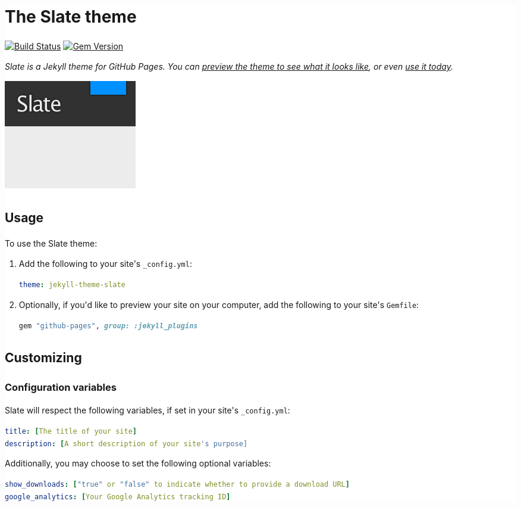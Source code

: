 # The Slate theme

[![Build Status](https://travis-ci.org/pages-themes/slate.svg?branch=master)](https://travis-ci.org/pages-themes/slate) [![Gem Version](https://badge.fury.io/rb/jekyll-theme-slate.svg)](https://badge.fury.io/rb/jekyll-theme-slate)

*Slate is a Jekyll theme for GitHub Pages. You can [preview the theme to see what it looks like](http://pages-themes.github.io/slate), or even [use it today](#usage).*

![Thumbnail of Slate](thumbnail.png)

## Usage

To use the Slate theme:

1. Add the following to your site's `_config.yml`:

    ```yml
    theme: jekyll-theme-slate
    ```

2. Optionally, if you'd like to preview your site on your computer, add the following to your site's `Gemfile`:

    ```ruby
    gem "github-pages", group: :jekyll_plugins
    ```

## Customizing

### Configuration variables

Slate will respect the following variables, if set in your site's `_config.yml`:

```yml
title: [The title of your site]
description: [A short description of your site's purpose]
```

Additionally, you may choose to set the following optional variables:

```yml
show_downloads: ["true" or "false" to indicate whether to provide a download URL]
google_analytics: [Your Google Analytics tracking ID]
```
